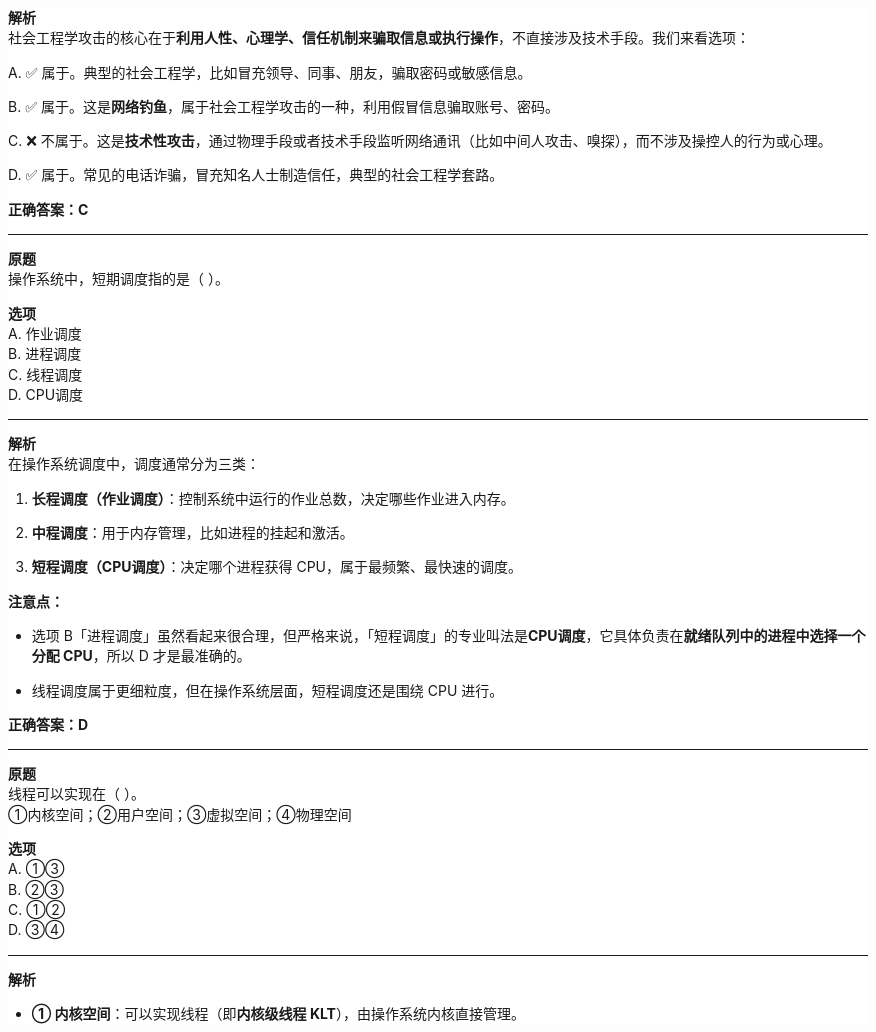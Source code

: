 
**解析**  
社会工程学攻击的核心在于**利用人性、心理学、信任机制来骗取信息或执行操作**，不直接涉及技术手段。我们来看选项：

A. ✅ 属于。典型的社会工程学，比如冒充领导、同事、朋友，骗取密码或敏感信息。

B. ✅ 属于。这是**网络钓鱼**，属于社会工程学攻击的一种，利用假冒信息骗取账号、密码。

C. ❌ 不属于。这是**技术性攻击**，通过物理手段或者技术手段监听网络通讯（比如中间人攻击、嗅探），而不涉及操控人的行为或心理。

D. ✅ 属于。常见的电话诈骗，冒充知名人士制造信任，典型的社会工程学套路。

**正确答案：C**

---

**原题**  
操作系统中，短期调度指的是（ ）。

**选项**  
A. 作业调度  
B. 进程调度  
C. 线程调度  
D. CPU调度

---

**解析**  
在操作系统调度中，调度通常分为三类：

1. **长程调度（作业调度）**：控制系统中运行的作业总数，决定哪些作业进入内存。
    
2. **中程调度**：用于内存管理，比如进程的挂起和激活。
    
3. **短程调度（CPU调度）**：决定哪个进程获得 CPU，属于最频繁、最快速的调度。
    

**注意点：**

- 选项 B「进程调度」虽然看起来很合理，但严格来说，「短程调度」的专业叫法是**CPU调度**，它具体负责在**就绪队列中的进程中选择一个分配 CPU**，所以 D 才是最准确的。
    
- 线程调度属于更细粒度，但在操作系统层面，短程调度还是围绕 CPU 进行。
    

**正确答案：D**

---
**原题**  
线程可以实现在（ ）。  
①内核空间；②用户空间；③虚拟空间；④物理空间

**选项**  
A. ①③  
B. ②③  
C. ①②  
D. ③④

---

**解析**

- **① 内核空间**：可以实现线程（即**内核级线程 KLT**），由操作系统内核直接管理。
    